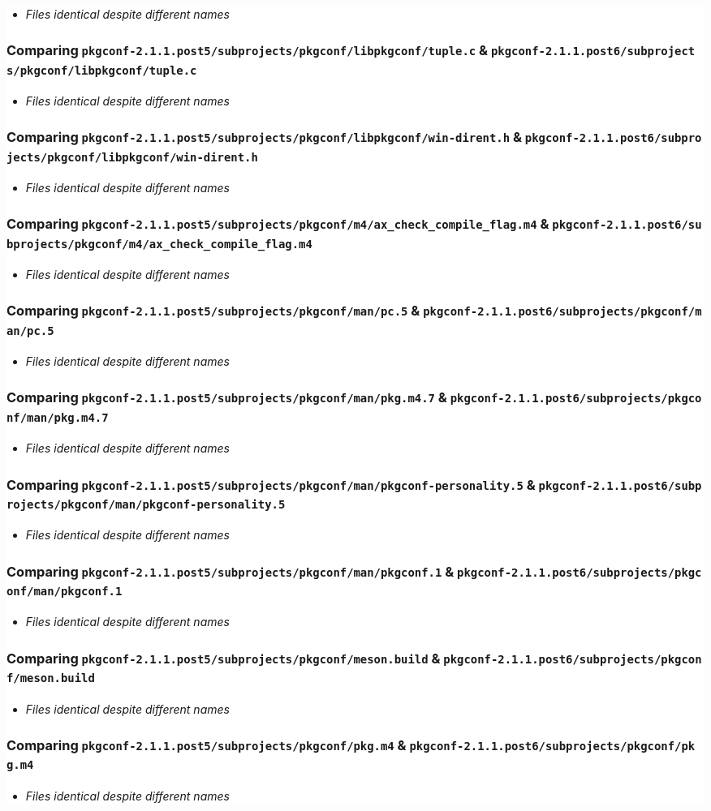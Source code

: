  * *Files identical despite different names*

### Comparing `pkgconf-2.1.1.post5/subprojects/pkgconf/libpkgconf/tuple.c` & `pkgconf-2.1.1.post6/subprojects/pkgconf/libpkgconf/tuple.c`

 * *Files identical despite different names*

### Comparing `pkgconf-2.1.1.post5/subprojects/pkgconf/libpkgconf/win-dirent.h` & `pkgconf-2.1.1.post6/subprojects/pkgconf/libpkgconf/win-dirent.h`

 * *Files identical despite different names*

### Comparing `pkgconf-2.1.1.post5/subprojects/pkgconf/m4/ax_check_compile_flag.m4` & `pkgconf-2.1.1.post6/subprojects/pkgconf/m4/ax_check_compile_flag.m4`

 * *Files identical despite different names*

### Comparing `pkgconf-2.1.1.post5/subprojects/pkgconf/man/pc.5` & `pkgconf-2.1.1.post6/subprojects/pkgconf/man/pc.5`

 * *Files identical despite different names*

### Comparing `pkgconf-2.1.1.post5/subprojects/pkgconf/man/pkg.m4.7` & `pkgconf-2.1.1.post6/subprojects/pkgconf/man/pkg.m4.7`

 * *Files identical despite different names*

### Comparing `pkgconf-2.1.1.post5/subprojects/pkgconf/man/pkgconf-personality.5` & `pkgconf-2.1.1.post6/subprojects/pkgconf/man/pkgconf-personality.5`

 * *Files identical despite different names*

### Comparing `pkgconf-2.1.1.post5/subprojects/pkgconf/man/pkgconf.1` & `pkgconf-2.1.1.post6/subprojects/pkgconf/man/pkgconf.1`

 * *Files identical despite different names*

### Comparing `pkgconf-2.1.1.post5/subprojects/pkgconf/meson.build` & `pkgconf-2.1.1.post6/subprojects/pkgconf/meson.build`

 * *Files identical despite different names*

### Comparing `pkgconf-2.1.1.post5/subprojects/pkgconf/pkg.m4` & `pkgconf-2.1.1.post6/subprojects/pkgconf/pkg.m4`

 * *Files identical despite different names*
